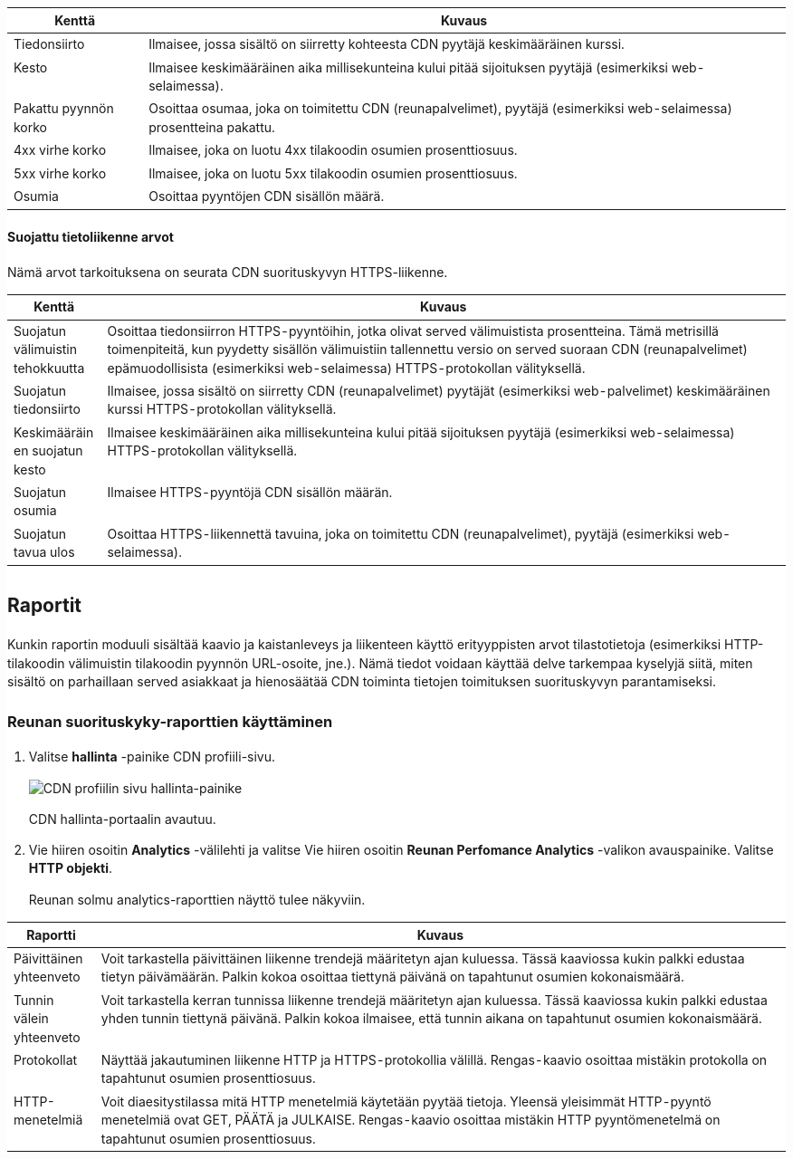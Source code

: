 Kenttä | Kuvaus
------|------------
Tiedonsiirto | Ilmaisee, jossa sisältö on siirretty kohteesta CDN pyytäjä keskimääräinen kurssi.
Kesto | Ilmaisee keskimääräinen aika millisekunteina kului pitää sijoituksen pyytäjä (esimerkiksi web-selaimessa).
Pakattu pyynnön korko | Osoittaa osumaa, joka on toimitettu CDN (reunapalvelimet), pyytäjä (esimerkiksi web-selaimessa) prosentteina pakattu.
4xx virhe korko | Ilmaisee, joka on luotu 4xx tilakoodin osumien prosenttiosuus.
5xx virhe korko | Ilmaisee, joka on luotu 5xx tilakoodin osumien prosenttiosuus.
Osumia | Osoittaa pyyntöjen CDN sisällön määrä.

#### <a name="secure-traffic-metrics"></a>Suojattu tietoliikenne arvot

Nämä arvot tarkoituksena on seurata CDN suorituskyvyn HTTPS-liikenne.

Kenttä | Kuvaus
------|------------
Suojatun välimuistin tehokkuutta | Osoittaa tiedonsiirron HTTPS-pyyntöihin, jotka olivat served välimuistista prosentteina. Tämä metrisillä toimenpiteitä, kun pyydetty sisällön välimuistiin tallennettu versio on served suoraan CDN (reunapalvelimet) epämuodollisista (esimerkiksi web-selaimessa) HTTPS-protokollan välityksellä.
Suojatun tiedonsiirto | Ilmaisee, jossa sisältö on siirretty CDN (reunapalvelimet) pyytäjät (esimerkiksi web-palvelimet) keskimääräinen kurssi HTTPS-protokollan välityksellä.
Keskimääräinen suojatun kesto | Ilmaisee keskimääräinen aika millisekunteina kului pitää sijoituksen pyytäjä (esimerkiksi web-selaimessa) HTTPS-protokollan välityksellä.
Suojatun osumia | Ilmaisee HTTPS-pyyntöjä CDN sisällön määrän.
Suojatun tavua ulos | Osoittaa HTTPS-liikennettä tavuina, joka on toimitettu CDN (reunapalvelimet), pyytäjä (esimerkiksi web-selaimessa).

## <a name="reports"></a>Raportit

Kunkin raportin moduuli sisältää kaavio ja kaistanleveys ja liikenteen käyttö erityyppisten arvot tilastotietoja (esimerkiksi HTTP-tilakoodin välimuistin tilakoodin pyynnön URL-osoite, jne.). Nämä tiedot voidaan käyttää delve tarkempaa kyselyjä siitä, miten sisältö on parhaillaan served asiakkaat ja hienosäätää CDN toiminta tietojen toimituksen suorituskyvyn parantamiseksi.

### <a name="accessing-the-edge-performance-reports"></a>Reunan suorituskyky-raporttien käyttäminen

1. Valitse **hallinta** -painike CDN profiili-sivu.

    ![CDN profiilin sivu hallinta-painike](./media/cdn-edge-performance/cdn-manage-btn.png)

    CDN hallinta-portaalin avautuu.

2. Vie hiiren osoitin **Analytics** -välilehti ja valitse Vie hiiren osoitin **Reunan Perfomance Analytics** -valikon avauspainike.  Valitse **HTTP objekti**.

    Reunan solmu analytics-raporttien näyttö tulee näkyviin.

Raportti | Kuvaus
-------|------------
Päivittäinen yhteenveto | Voit tarkastella päivittäinen liikenne trendejä määritetyn ajan kuluessa. Tässä kaaviossa kukin palkki edustaa tietyn päivämäärän. Palkin kokoa osoittaa tiettynä päivänä on tapahtunut osumien kokonaismäärä.
Tunnin välein yhteenveto | Voit tarkastella kerran tunnissa liikenne trendejä määritetyn ajan kuluessa. Tässä kaaviossa kukin palkki edustaa yhden tunnin tiettynä päivänä. Palkin kokoa ilmaisee, että tunnin aikana on tapahtunut osumien kokonaismäärä.
Protokollat | Näyttää jakautuminen liikenne HTTP ja HTTPS-protokollia välillä. Rengas-kaavio osoittaa mistäkin protokolla on tapahtunut osumien prosenttiosuus.
HTTP-menetelmiä | Voit diaesitystilassa mitä HTTP menetelmiä käytetään pyytää tietoja. Yleensä yleisimmät HTTP-pyyntö menetelmiä ovat GET, PÄÄTÄ ja JULKAISE. Rengas-kaavio osoittaa mistäkin HTTP pyyntömenetelmä on tapahtunut osumien prosenttiosuus.